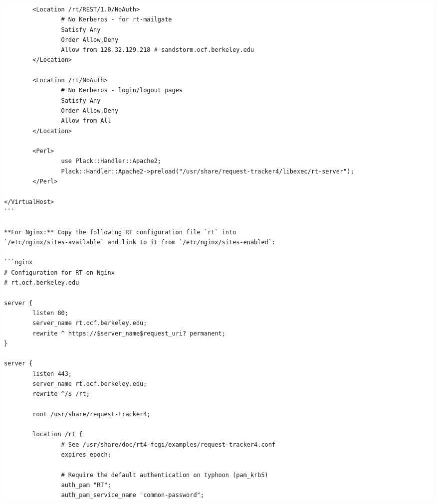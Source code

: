             <Location /rt/REST/1.0/NoAuth>
                    # No Kerberos - for rt-mailgate
                    Satisfy Any
                    Order Allow,Deny
                    Allow from 128.32.129.218 # sandstorm.ocf.berkeley.edu
            </Location>

            <Location /rt/NoAuth>
                    # No Kerberos - login/logout pages
                    Satisfy Any
                    Order Allow,Deny
                    Allow from All
            </Location>

            <Perl>
                    use Plack::Handler::Apache2;
                    Plack::Handler::Apache2->preload("/usr/share/request-tracker4/libexec/rt-server");
            </Perl>

    </VirtualHost>
    ```

    **For Nginx:** Copy the following RT configuration file `rt` into
    `/etc/nginx/sites-available` and link to it from `/etc/nginx/sites-enabled`:

    ```nginx
    # Configuration for RT on Nginx
    # rt.ocf.berkeley.edu

    server {
            listen 80;
            server_name rt.ocf.berkeley.edu;
            rewrite ^ https://$server_name$request_uri? permanent;
    }

    server {
            listen 443;
            server_name rt.ocf.berkeley.edu;
            rewrite ^/$ /rt;

            root /usr/share/request-tracker4;

            location /rt {
                    # See /usr/share/doc/rt4-fcgi/examples/request-tracker4.conf
                    expires epoch;

                    # Require the default authentication on typhoon (pam_krb5)
                    auth_pam "RT";
                    auth_pam_service_name "common-password";
